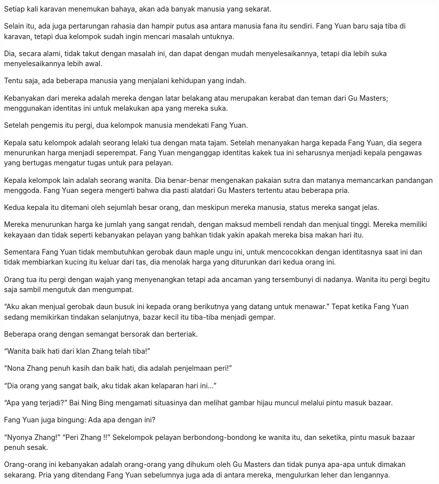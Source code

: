 Setiap kali karavan menemukan bahaya, akan ada banyak manusia yang sekarat.

Selain itu, ada juga pertarungan rahasia dan hampir putus asa antara manusia fana itu sendiri. Fang Yuan baru saja tiba di karavan, tetapi dua kelompok sudah ingin mencari masalah untuknya.

Dia, secara alami, tidak takut dengan masalah ini, dan dapat dengan mudah menyelesaikannya, tetapi dia lebih suka menyelesaikannya lebih awal.

Tentu saja, ada beberapa manusia yang menjalani kehidupan yang indah.

Kebanyakan dari mereka adalah mereka dengan latar belakang atau merupakan kerabat dan teman dari Gu Masters; menggunakan identitas ini untuk melakukan apa yang mereka suka.

Setelah pengemis itu pergi, dua kelompok manusia mendekati Fang Yuan.

Kepala satu kelompok adalah seorang lelaki tua dengan mata tajam. Setelah menanyakan harga kepada Fang Yuan, dia segera menurunkan harga menjadi seperempat. Fang Yuan menganggap identitas kakek tua ini seharusnya menjadi kepala pengawas yang bertugas mengatur tugas untuk para pelayan.

Kepala kelompok lain adalah seorang wanita. Dia benar-benar mengenakan pakaian sutra dan matanya memancarkan pandangan menggoda. Fang Yuan segera mengerti bahwa dia pasti alatdari Gu Masters tertentu atau beberapa pria.

Kedua kepala itu ditemani oleh sejumlah besar orang, dan meskipun mereka manusia, status mereka sangat jelas.

Mereka menurunkan harga ke jumlah yang sangat rendah, dengan maksud membeli rendah dan menjual tinggi. Mereka memiliki kekayaan dan tidak seperti kebanyakan pelayan yang bahkan tidak yakin apakah mereka bisa makan hari itu.

Sementara Fang Yuan tidak membutuhkan gerobak daun maple ungu ini, untuk mencocokkan dengan identitasnya saat ini dan tidak membiarkan kucing itu keluar dari tas, dia menolak harga yang diturunkan dari kedua orang ini.

Orang tua itu pergi dengan wajah yang menyenangkan tetapi ada ancaman yang tersembunyi di nadanya. Wanita itu pergi begitu saja sambil mengutuk dan mengumpat.

“Aku akan menjual gerobak daun busuk ini kepada orang berikutnya yang datang untuk menawar.” Tepat ketika Fang Yuan sedang memikirkan tindakan selanjutnya, bazar kecil itu tiba-tiba menjadi gempar.

Beberapa orang dengan semangat bersorak dan berteriak.

“Wanita baik hati dari klan Zhang telah tiba!”

“Nona Zhang penuh kasih dan baik hati, dia adalah penjelmaan peri!”



“Dia orang yang sangat baik, aku tidak akan kelaparan hari ini…”

“Apa yang terjadi?” Bai Ning Bing mengamati situasinya dan melihat gambar hijau muncul melalui pintu masuk bazaar.

Fang Yuan juga bingung: Ada apa dengan ini?

“Nyonya Zhang!” “Peri Zhang !!” Sekelompok pelayan berbondong-bondong ke wanita itu, dan seketika, pintu masuk bazaar penuh sesak.

Orang-orang ini kebanyakan adalah orang-orang yang dihukum oleh Gu Masters dan tidak punya apa-apa untuk dimakan sekarang. Pria yang ditendang Fang Yuan sebelumnya juga ada di antara mereka, mengulurkan leher dan lengannya.
